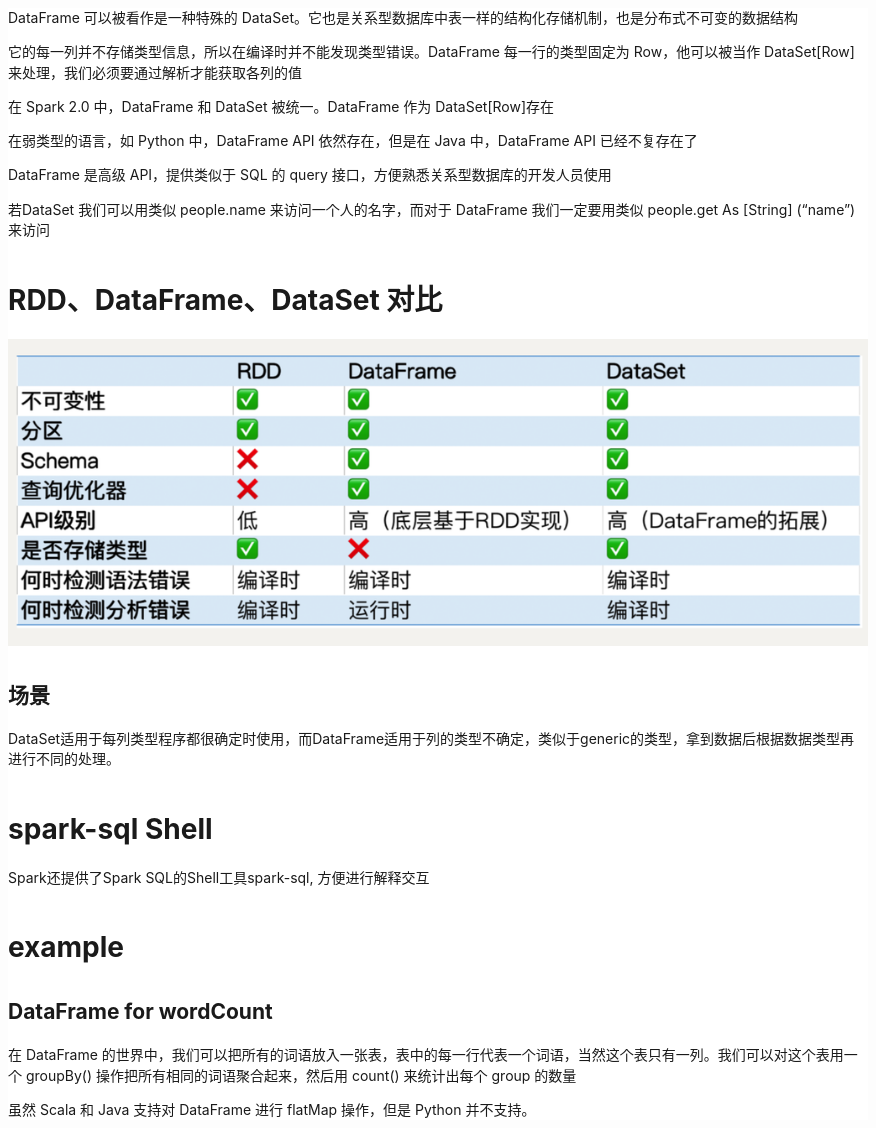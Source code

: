 DataFrame 可以被看作是一种特殊的 DataSet。它也是关系型数据库中表一样的结构化存储机制，也是分布式不可变的数据结构

它的每一列并不存储类型信息，所以在编译时并不能发现类型错误。DataFrame 每一行的类型固定为 Row，他可以被当作 DataSet[Row]来处理，我们必须要通过解析才能获取各列的值

在 Spark 2.0 中，DataFrame 和 DataSet 被统一。DataFrame 作为 DataSet[Row]存在

在弱类型的语言，如 Python 中，DataFrame API 依然存在，但是在 Java 中，DataFrame API 已经不复存在了

DataFrame 是高级 API，提供类似于 SQL 的 query 接口，方便熟悉关系型数据库的开发人员使用

若DataSet 我们可以用类似 people.name 来访问一个人的名字，而对于 DataFrame 我们一定要用类似 people.get As [String] (“name”) 来访问

# RDD、DataFrame、DataSet 对比

![image-20200704144113543](spark_sql.assets/image-20200704144113543.png)



## 场景

DataSet适用于每列类型程序都很确定时使用，而DataFrame适用于列的类型不确定，类似于generic的类型，拿到数据后根据数据类型再进行不同的处理。



# spark-sql Shell

Spark还提供了Spark SQL的Shell工具spark-sql, 方便进行解释交互



# example

## DataFrame for wordCount

在 DataFrame 的世界中，我们可以把所有的词语放入一张表，表中的每一行代表一个词语，当然这个表只有一列。我们可以对这个表用一个 groupBy() 操作把所有相同的词语聚合起来，然后用 count() 来统计出每个 group 的数量

虽然 Scala 和 Java 支持对 DataFrame 进行 flatMap 操作，但是 Python 并不支持。
